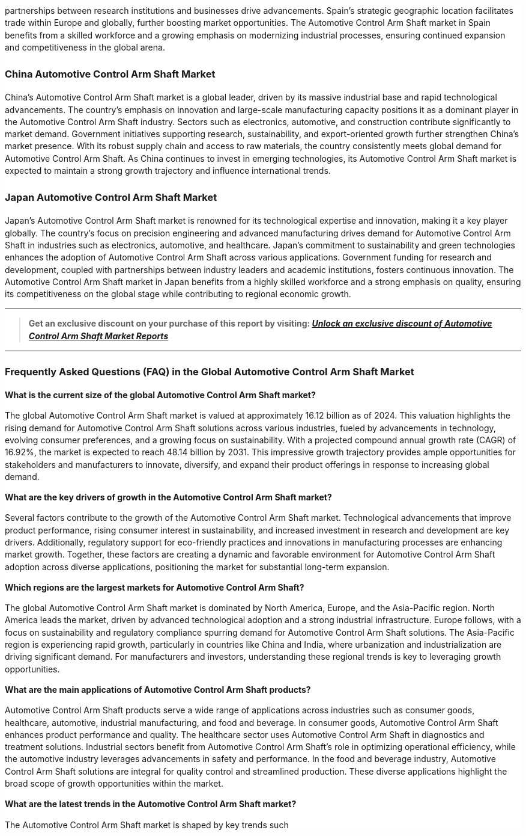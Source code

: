 partnerships between research institutions and businesses drive advancements. Spain&rsquo;s strategic geographic location facilitates trade within Europe and globally, further boosting market opportunities. The Automotive Control Arm Shaft market in Spain benefits from a skilled workforce and a growing emphasis on modernizing industrial processes, ensuring continued expansion and competitiveness in the global arena.</p><h3>China Automotive Control Arm Shaft Market</h3><p>China&rsquo;s Automotive Control Arm Shaft market is a global leader, driven by its massive industrial base and rapid technological advancements. The country&rsquo;s emphasis on innovation and large-scale manufacturing capacity positions it as a dominant player in the Automotive Control Arm Shaft industry. Sectors such as electronics, automotive, and construction contribute significantly to market demand. Government initiatives supporting research, sustainability, and export-oriented growth further strengthen China&rsquo;s market presence. With its robust supply chain and access to raw materials, the country consistently meets global demand for Automotive Control Arm Shaft. As China continues to invest in emerging technologies, its Automotive Control Arm Shaft market is expected to maintain a strong growth trajectory and influence international trends.</p><h3>Japan Automotive Control Arm Shaft Market</h3><p>Japan&rsquo;s Automotive Control Arm Shaft market is renowned for its technological expertise and innovation, making it a key player globally. The country&rsquo;s focus on precision engineering and advanced manufacturing drives demand for Automotive Control Arm Shaft in industries such as electronics, automotive, and healthcare. Japan&rsquo;s commitment to sustainability and green technologies enhances the adoption of Automotive Control Arm Shaft across various applications. Government funding for research and development, coupled with partnerships between industry leaders and academic institutions, fosters continuous innovation. The Automotive Control Arm Shaft market in Japan benefits from a highly skilled workforce and a strong emphasis on quality, ensuring its competitiveness on the global stage while contributing to regional economic growth.</p><hr /><blockquote><p><strong>Get an exclusive discount on your purchase of this report by visiting: <em><a href="://marketresearchpulse.com/ask-for-discount/108348?utm_source=Github&amp;utm_medium=052">Unlock an exclusive discount of Automotive Control Arm Shaft Market Reports</a></em>&nbsp;</strong></p></blockquote><hr /><h3>Frequently Asked Questions (FAQ) in the Global Automotive Control Arm Shaft Market</h3><p><strong>What is the current size of the global Automotive Control Arm Shaft market?</strong></p><p>The global Automotive Control Arm Shaft market is valued at approximately 16.12 billion as of 2024. This valuation highlights the rising demand for Automotive Control Arm Shaft solutions across various industries, fueled by advancements in technology, evolving consumer preferences, and a growing focus on sustainability. With a projected compound annual growth rate (CAGR) of 16.92%, the market is expected to reach 48.14 billion by 2031. This impressive growth trajectory provides ample opportunities for stakeholders and manufacturers to innovate, diversify, and expand their product offerings in response to increasing global demand.</p><p><strong>What are the key drivers of growth in the Automotive Control Arm Shaft market?</strong></p><p>Several factors contribute to the growth of the Automotive Control Arm Shaft market. Technological advancements that improve product performance, rising consumer interest in sustainability, and increased investment in research and development are key drivers. Additionally, regulatory support for eco-friendly practices and innovations in manufacturing processes are enhancing market growth. Together, these factors are creating a dynamic and favorable environment for Automotive Control Arm Shaft adoption across diverse applications, positioning the market for substantial long-term expansion.</p><p><strong>Which regions are the largest markets for Automotive Control Arm Shaft?</strong></p><p>The global Automotive Control Arm Shaft market is dominated by North America, Europe, and the Asia-Pacific region. North America leads the market, driven by advanced technological adoption and a strong industrial infrastructure. Europe follows, with a focus on sustainability and regulatory compliance spurring demand for Automotive Control Arm Shaft solutions. The Asia-Pacific region is experiencing rapid growth, particularly in countries like China and India, where urbanization and industrialization are driving significant demand. For manufacturers and investors, understanding these regional trends is key to leveraging growth opportunities.</p><p><strong>What are the main applications of Automotive Control Arm Shaft products?</strong></p><p>Automotive Control Arm Shaft products serve a wide range of applications across industries such as consumer goods, healthcare, automotive, industrial manufacturing, and food and beverage. In consumer goods, Automotive Control Arm Shaft enhances product performance and quality. The healthcare sector uses Automotive Control Arm Shaft in diagnostics and treatment solutions. Industrial sectors benefit from Automotive Control Arm Shaft&rsquo;s role in optimizing operational efficiency, while the automotive industry leverages advancements in safety and performance. In the food and beverage industry, Automotive Control Arm Shaft solutions are integral for quality control and streamlined production. These diverse applications highlight the broad scope of growth opportunities within the market.</p><p><strong>What are the latest trends in the Automotive Control Arm Shaft market?</strong></p><p>The Automotive Control Arm Shaft market is shaped by key trends such